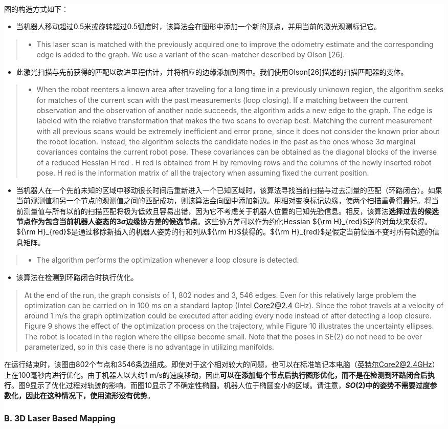 图的构造方式如下： 

- 当机器人移动超过0.5米或旋转超过0.5弧度时，该算法会在图形中添加一个新的顶点，并用当前的激光观测标记它。 

> - This laser scan is matched with the previously acquired one to improve the odometry estimate and the corresponding edge is added to the graph. We use a variant of the scan-matcher described by Olson [26]. 

- 此激光扫描与先前获得的匹配以改进里程估计，并将相应的边缘添加到图中。我们使用Olson[26]描述的扫描匹配器的变体。

> - When the robot reenters a known area after traveling for a long time in a previously unknown region, the algorithm seeks for matches of the current scan with the past measurements (loop closing). If a matching between the current observation and the observation of another node succeeds, the algorithm adds a new edge to the graph. The edge is labeled with the relative transformation that makes the two scans to overlap best. Matching the current measurement with all previous scans would be extremely inefficient and error prone, since it does not consider the known prior about the robot location. Instead, the algorithm selects the candidate nodes in the past as the ones whose 3σ marginal covariances contains the current robot pose. These covariances can be obtained as the diagonal blocks of the inverse of a reduced Hessian H red . H red is obtained from H by removing rows and the columns of the newly inserted robot pose. H red is the information matrix of all the trajectory when assuming fixed the current position.

- 当机器人在一个先前未知的区域中移动很长时间后重新进入一个已知区域时，该算法寻找当前扫描与过去测量的匹配（环路闭合）。如果当前观测值和另一个节点的观测值之间的匹配成功，则该算法会向图中添加新边。用相对变换标记边缘，使两个扫描重叠得最好。将当前测量值与所有以前的扫描匹配将极为低效且容易出错，因为它不考虑关于机器人位置的已知先验信息。相反，该算法**选择过去的候选节点作为包含当前机器人姿态的$3\sigma$边缘协方差的候选节点**。这些协方差可以作为约化Hessian ${\rm H}_{red}$逆的对角块来获得。${\rm H}_{red}$是通过移除新插入的机器人姿势的行和列从${\rm H}$获得的。${\rm H}_{red}$是假定当前位置不变时所有轨迹的信息矩阵。

> - The algorithm performs the optimization whenever a loop closure is detected.

- 该算法在检测到环路闭合时执行优化。

> At the end of the run, the graph consists of 1, 802 nodes and 3, 546 edges. Even for this relatively large problem the optimization can be carried on in 100 ms on a standard laptop (Intel Core2@2.4 GHz). Since the robot travels at a velocity of around 1 m/s the graph optimization could be executed after adding every node instead of after detecting a loop closure. Figure 9 shows the effect of the optimization process on the trajectory, while Figure 10 illustrates the uncertainty ellipses. The robot is located in the region where the ellipse become small. Note that the poses in SE(2) do not need to be over parameterized, so in this case there is no advantage in utilizing manifolds.

在运行结束时，该图由802个节点和3546条边组成。即使对于这个相对较大的问题，也可以在标准笔记本电脑（英特尔Core2@2.4GHz）上在100毫秒内进行优化。由于机器人以大约1 m/s的速度移动，因此**可以在添加每个节点后执行图形优化，而不是在检测到环路闭合后执行**。图9显示了优化过程对轨迹的影响，而图10显示了不确定性椭圆。机器人位于椭圆变小的区域。请注意，**$SO(2)$中的姿势不需要过度参数化，因此在这种情况下，使用流形没有优势**。

### B. 3D Laser Based Mapping

